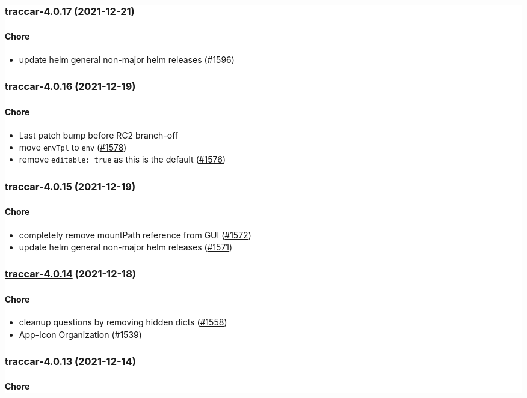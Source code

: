 

<a name="traccar-4.0.17"></a>
### [traccar-4.0.17](https://github.com/truecharts/apps/compare/traccar-4.0.16...traccar-4.0.17) (2021-12-21)

#### Chore

* update helm general non-major helm releases ([#1596](https://github.com/truecharts/apps/issues/1596))



<a name="traccar-4.0.16"></a>
### [traccar-4.0.16](https://github.com/truecharts/apps/compare/traccar-4.0.15...traccar-4.0.16) (2021-12-19)

#### Chore

* Last patch bump before RC2 branch-off
* move `envTpl` to `env` ([#1578](https://github.com/truecharts/apps/issues/1578))
* remove `editable: true` as this is the default ([#1576](https://github.com/truecharts/apps/issues/1576))



<a name="traccar-4.0.15"></a>
### [traccar-4.0.15](https://github.com/truecharts/apps/compare/traccar-4.0.14...traccar-4.0.15) (2021-12-19)

#### Chore

* completely remove mountPath reference from GUI ([#1572](https://github.com/truecharts/apps/issues/1572))
* update helm general non-major helm releases ([#1571](https://github.com/truecharts/apps/issues/1571))



<a name="traccar-4.0.14"></a>
### [traccar-4.0.14](https://github.com/truecharts/apps/compare/traccar-4.0.13...traccar-4.0.14) (2021-12-18)

#### Chore

* cleanup questions by removing hidden dicts ([#1558](https://github.com/truecharts/apps/issues/1558))
* App-Icon Organization ([#1539](https://github.com/truecharts/apps/issues/1539))



<a name="traccar-4.0.13"></a>
### [traccar-4.0.13](https://github.com/truecharts/apps/compare/traccar-4.0.12...traccar-4.0.13) (2021-12-14)

#### Chore
